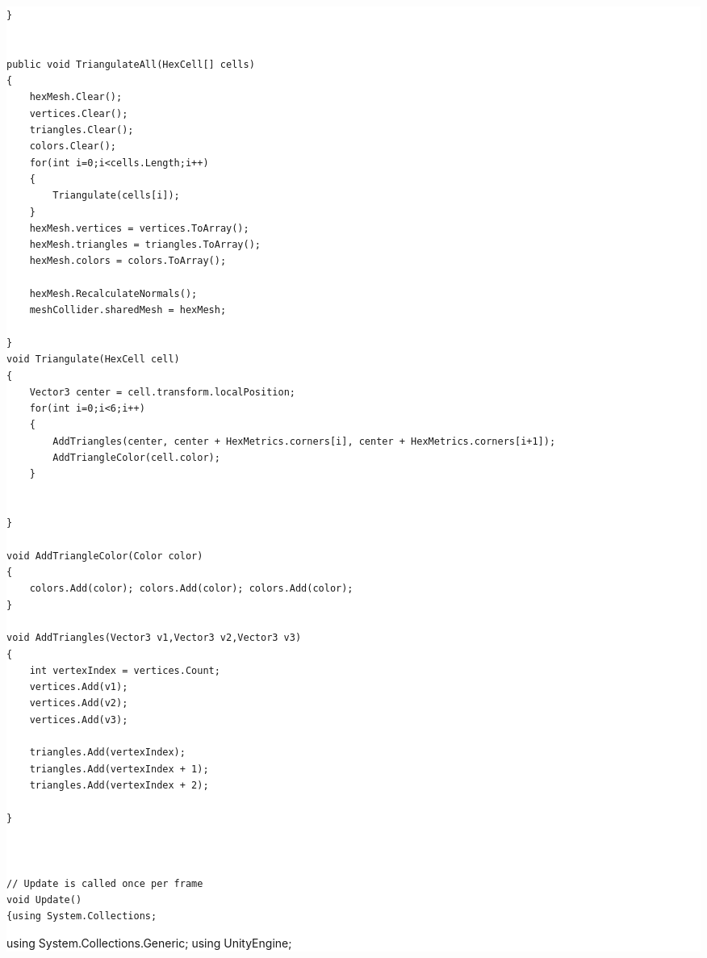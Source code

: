     }


    public void TriangulateAll(HexCell[] cells)
    {
        hexMesh.Clear();
        vertices.Clear();
        triangles.Clear();
        colors.Clear();
        for(int i=0;i<cells.Length;i++)
        {
            Triangulate(cells[i]);
        }
        hexMesh.vertices = vertices.ToArray();
        hexMesh.triangles = triangles.ToArray();
        hexMesh.colors = colors.ToArray();

        hexMesh.RecalculateNormals();
        meshCollider.sharedMesh = hexMesh;

    }
    void Triangulate(HexCell cell)
    {
        Vector3 center = cell.transform.localPosition;
        for(int i=0;i<6;i++)
        {
            AddTriangles(center, center + HexMetrics.corners[i], center + HexMetrics.corners[i+1]);
            AddTriangleColor(cell.color);
        }
        

    }

    void AddTriangleColor(Color color)
    {
        colors.Add(color); colors.Add(color); colors.Add(color);
    }

    void AddTriangles(Vector3 v1,Vector3 v2,Vector3 v3)
    {
        int vertexIndex = vertices.Count;
        vertices.Add(v1);
        vertices.Add(v2);
        vertices.Add(v3);

        triangles.Add(vertexIndex);
        triangles.Add(vertexIndex + 1);
        triangles.Add(vertexIndex + 2);

    }
    
   

    // Update is called once per frame
    void Update()
    {using System.Collections;
using System.Collections.Generic;
using UnityEngine;
